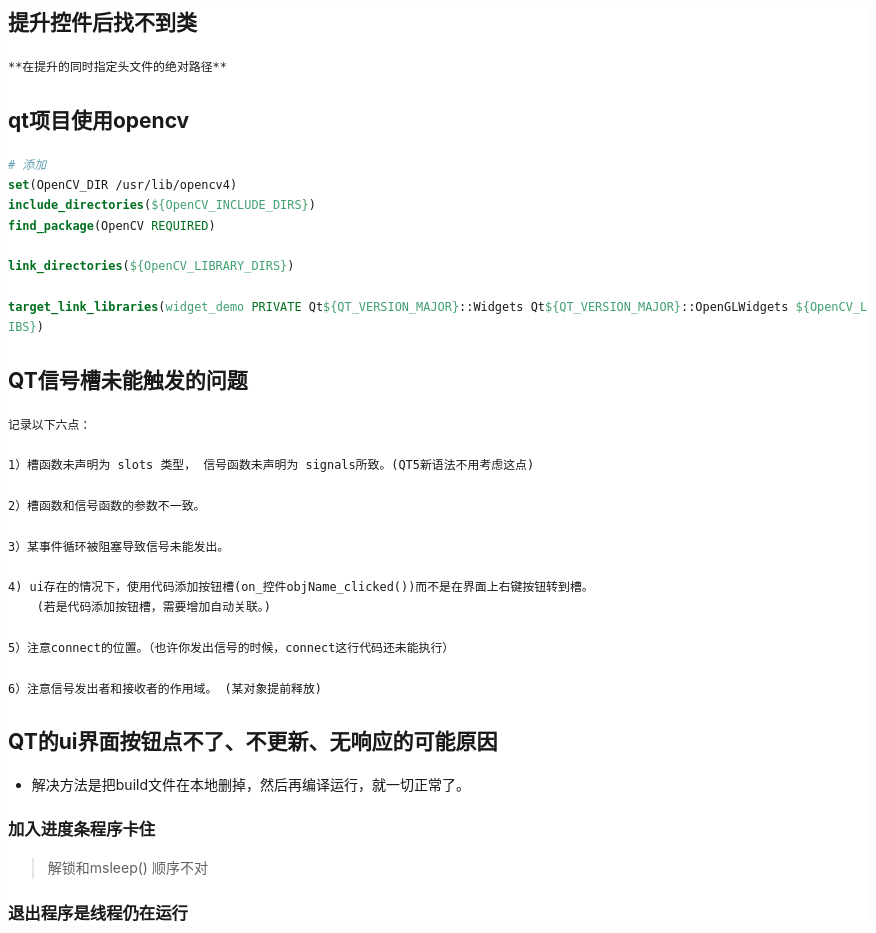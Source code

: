 ## 提升控件后找不到类

```txt
**在提升的同时指定头文件的绝对路径** 
```

## qt项目使用opencv

```cmake
# 添加
set(OpenCV_DIR /usr/lib/opencv4)
include_directories(${OpenCV_INCLUDE_DIRS})
find_package(OpenCV REQUIRED)

link_directories(${OpenCV_LIBRARY_DIRS})

target_link_libraries(widget_demo PRIVATE Qt${QT_VERSION_MAJOR}::Widgets Qt${QT_VERSION_MAJOR}::OpenGLWidgets ${OpenCV_LIBS})

```



## QT信号槽未能触发的问题

```txt
记录以下六点：
 
1）槽函数未声明为 slots 类型， 信号函数未声明为 signals所致。(QT5新语法不用考虑这点)
 
2）槽函数和信号函数的参数不一致。
 
3）某事件循环被阻塞导致信号未能发出。
 
4) ui存在的情况下，使用代码添加按钮槽(on_控件objName_clicked())而不是在界面上右键按钮转到槽。
    (若是代码添加按钮槽，需要增加自动关联。)
 
5）注意connect的位置。（也许你发出信号的时候，connect这行代码还未能执行）
 
6）注意信号发出者和接收者的作用域。 (某对象提前释放)
```

## QT的ui界面按钮点不了、不更新、无响应的可能原因

* 解决方法是把build文件在本地删掉，然后再编译运行，就一切正常了。

### 加入进度条程序卡住

> 解锁和msleep() 顺序不对 

### 退出程序是线程仍在运行
